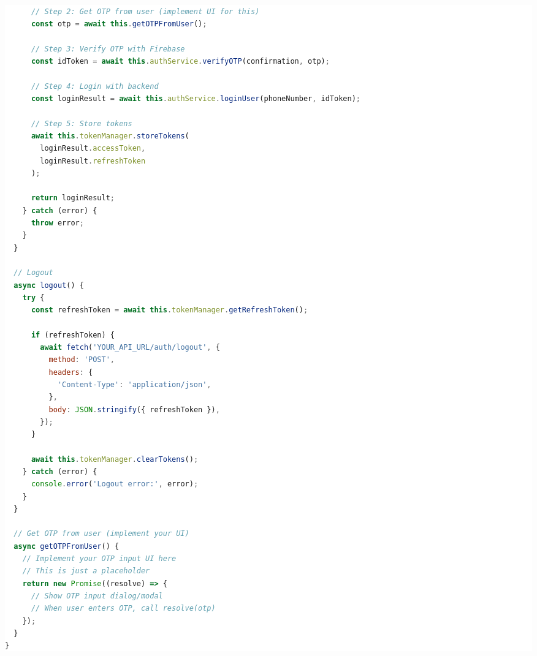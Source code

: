 ```javascript
      // Step 2: Get OTP from user (implement UI for this)
      const otp = await this.getOTPFromUser();
      
      // Step 3: Verify OTP with Firebase
      const idToken = await this.authService.verifyOTP(confirmation, otp);
      
      // Step 4: Login with backend
      const loginResult = await this.authService.loginUser(phoneNumber, idToken);
      
      // Step 5: Store tokens
      await this.tokenManager.storeTokens(
        loginResult.accessToken,
        loginResult.refreshToken
      );
      
      return loginResult;
    } catch (error) {
      throw error;
    }
  }

  // Logout
  async logout() {
    try {
      const refreshToken = await this.tokenManager.getRefreshToken();
      
      if (refreshToken) {
        await fetch('YOUR_API_URL/auth/logout', {
          method: 'POST',
          headers: {
            'Content-Type': 'application/json',
          },
          body: JSON.stringify({ refreshToken }),
        });
      }
      
      await this.tokenManager.clearTokens();
    } catch (error) {
      console.error('Logout error:', error);
    }
  }

  // Get OTP from user (implement your UI)
  async getOTPFromUser() {
    // Implement your OTP input UI here
    // This is just a placeholder
    return new Promise((resolve) => {
      // Show OTP input dialog/modal
      // When user enters OTP, call resolve(otp)
    });
  }
}
```
